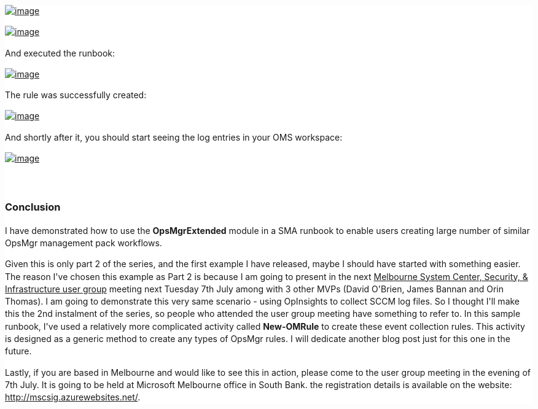 <a href="http://blog.tyang.org/wp-content/uploads/2015/06/image21.png"><img style="background-image: none; padding-top: 0px; padding-left: 0px; display: inline; padding-right: 0px; border: 0px;" title="image" src="http://blog.tyang.org/wp-content/uploads/2015/06/image_thumb21.png" alt="image" width="512" height="443" border="0" /></a>

<a href="http://blog.tyang.org/wp-content/uploads/2015/06/image22.png"><img style="background-image: none; padding-top: 0px; padding-left: 0px; display: inline; padding-right: 0px; border: 0px;" title="image" src="http://blog.tyang.org/wp-content/uploads/2015/06/image_thumb22.png" alt="image" width="513" height="443" border="0" /></a>

And executed the runbook:

<a href="http://blog.tyang.org/wp-content/uploads/2015/06/image23.png"><img style="background-image: none; padding-top: 0px; padding-left: 0px; display: inline; padding-right: 0px; border: 0px;" title="image" src="http://blog.tyang.org/wp-content/uploads/2015/06/image_thumb23.png" alt="image" width="615" height="567" border="0" /></a>

The rule was successfully created:

<a href="http://blog.tyang.org/wp-content/uploads/2015/06/image24.png"><img style="background-image: none; padding-top: 0px; padding-left: 0px; display: inline; padding-right: 0px; border: 0px;" title="image" src="http://blog.tyang.org/wp-content/uploads/2015/06/image_thumb24.png" alt="image" width="641" height="389" border="0" /></a>

And shortly after it, you should start seeing the log entries in your OMS workspace:

<a href="http://blog.tyang.org/wp-content/uploads/2015/06/image25.png"><img style="background-image: none; padding-top: 0px; padding-left: 0px; display: inline; padding-right: 0px; border: 0px;" title="image" src="http://blog.tyang.org/wp-content/uploads/2015/06/image_thumb25.png" alt="image" width="789" height="431" border="0" /></a>

&nbsp;
<h3>Conclusion</h3>
I have demonstrated how to use the <strong>OpsMgrExtended</strong> module in a SMA runbook to enable users creating large number of similar OpsMgr management pack workflows.

Given this is only part 2 of the series, and the first example I have released, maybe I should have started with something easier. The reason I've chosen this example as Part 2 is because I am going to present in the next <a href="http://mscsig.azurewebsites.net/" target="_blank">Melbourne System Center, Security, &amp; Infrastructure user group</a> meeting next Tuesday 7th July among with 3 other MVPs (David O'Brien, James Bannan and Orin Thomas). I am going to demonstrate this very same scenario - using OpInsights to collect SCCM log files. So I thought I'll make this the 2nd instalment of the series, so people who attended the user group meeting have something to refer to. In this sample runbook, I've used a relatively more complicated activity called <strong>New-OMRule</strong> to create these event collection rules. This activity is designed as a generic method to create any types of OpsMgr rules. I will dedicate another blog post just for this one in the future.

Lastly, if you are based in Melbourne and would like to see this in action, please come to the user group meeting in the evening of 7th July. It is going to be held at Microsoft Melbourne office in South Bank. the registration details is available on the website: <a title="http://mscsig.azurewebsites.net/" href="http://mscsig.azurewebsites.net/">http://mscsig.azurewebsites.net/</a>.